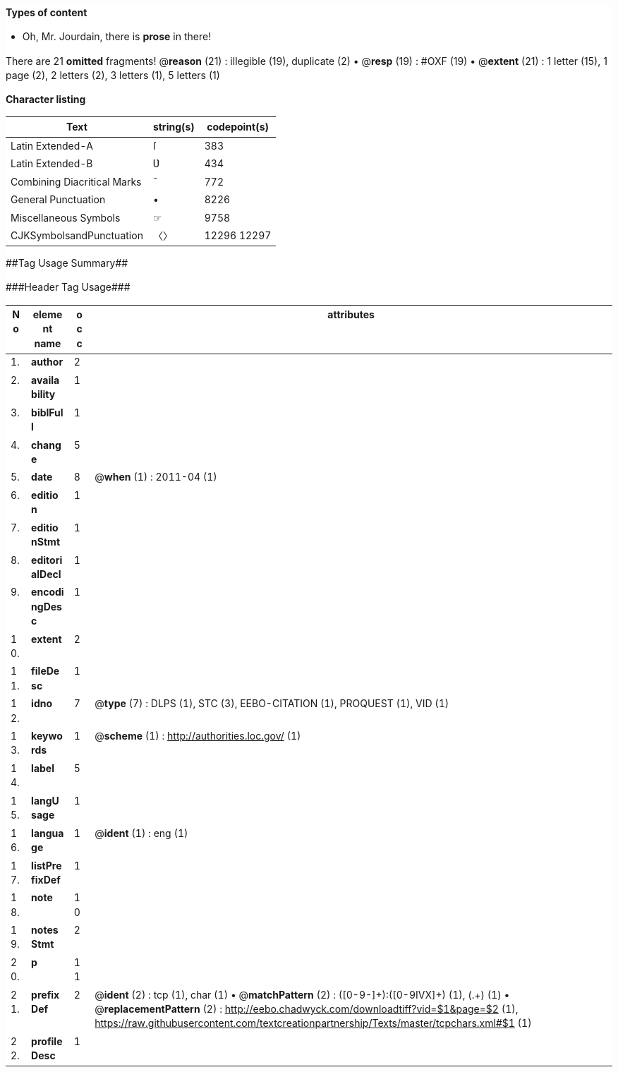 **Types of content**

  * Oh, Mr. Jourdain, there is **prose** in there!

There are 21 **omitted** fragments! 
 @__reason__ (21) : illegible (19), duplicate (2)  •  @__resp__ (19) : #OXF (19)  •  @__extent__ (21) : 1 letter (15), 1 page (2), 2 letters (2), 3 letters (1), 5 letters (1)

**Character listing**


|Text|string(s)|codepoint(s)|
|---|---|---|
|Latin Extended-A|ſ|383|
|Latin Extended-B|Ʋ|434|
|Combining             Diacritical Marks|̄|772|
|General Punctuation|•|8226|
|Miscellaneous Symbols|☞|9758|
|CJKSymbolsandPunctuation|〈〉|12296 12297|

##Tag Usage Summary##

###Header Tag Usage###

|No|element name|occ|attributes|
|---|---|---|---|
|1.|__author__|2||
|2.|__availability__|1||
|3.|__biblFull__|1||
|4.|__change__|5||
|5.|__date__|8| @__when__ (1) : 2011-04 (1)|
|6.|__edition__|1||
|7.|__editionStmt__|1||
|8.|__editorialDecl__|1||
|9.|__encodingDesc__|1||
|10.|__extent__|2||
|11.|__fileDesc__|1||
|12.|__idno__|7| @__type__ (7) : DLPS (1), STC (3), EEBO-CITATION (1), PROQUEST (1), VID (1)|
|13.|__keywords__|1| @__scheme__ (1) : http://authorities.loc.gov/ (1)|
|14.|__label__|5||
|15.|__langUsage__|1||
|16.|__language__|1| @__ident__ (1) : eng (1)|
|17.|__listPrefixDef__|1||
|18.|__note__|10||
|19.|__notesStmt__|2||
|20.|__p__|11||
|21.|__prefixDef__|2| @__ident__ (2) : tcp (1), char (1)  •  @__matchPattern__ (2) : ([0-9\-]+):([0-9IVX]+) (1), (.+) (1)  •  @__replacementPattern__ (2) : http://eebo.chadwyck.com/downloadtiff?vid=$1&page=$2 (1), https://raw.githubusercontent.com/textcreationpartnership/Texts/master/tcpchars.xml#$1 (1)|
|22.|__profileDesc__|1||